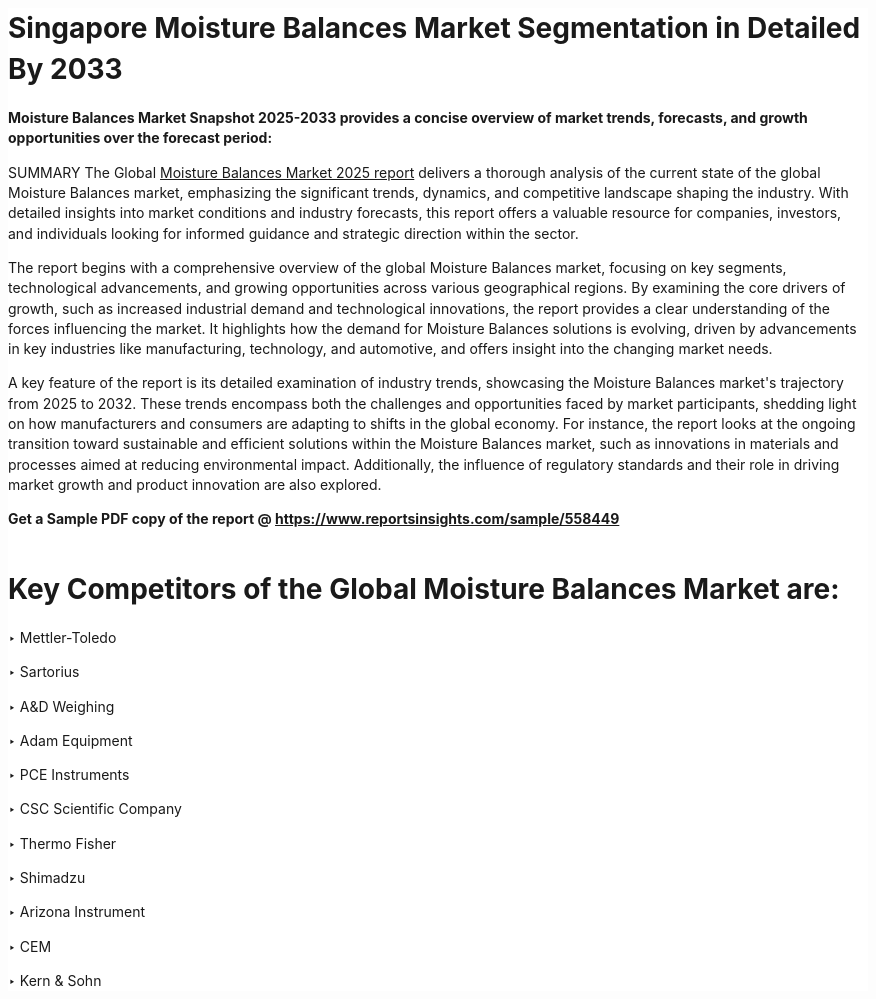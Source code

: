 # Singapore Moisture Balances Market Segmentation in Detailed By 2033

<strong>Moisture Balances Market Snapshot 2025-2033 provides a concise overview of market trends, forecasts, and growth opportunities over the forecast period:</strong>

SUMMARY The Global <a href=https://www.reportsinsights.com/sample/558449>Moisture Balances Market 2025 report</a> delivers a thorough analysis of the current state of the global Moisture Balances market, emphasizing the significant trends, dynamics, and competitive landscape shaping the industry. With detailed insights into market conditions and industry forecasts, this report offers a valuable resource for companies, investors, and individuals looking for informed guidance and strategic direction within the sector.

The report begins with a comprehensive overview of the global Moisture Balances market, focusing on key segments, technological advancements, and growing opportunities across various geographical regions. By examining the core drivers of growth, such as increased industrial demand and technological innovations, the report provides a clear understanding of the forces influencing the market. It highlights how the demand for Moisture Balances solutions is evolving, driven by advancements in key industries like manufacturing, technology, and automotive, and offers insight into the changing market needs.

A key feature of the report is its detailed examination of industry trends, showcasing the Moisture Balances market's trajectory from 2025 to 2032. These trends encompass both the challenges and opportunities faced by market participants, shedding light on how manufacturers and consumers are adapting to shifts in the global economy. For instance, the report looks at the ongoing transition toward sustainable and efficient solutions within the Moisture Balances market, such as innovations in materials and processes aimed at reducing environmental impact. Additionally, the influence of regulatory standards and their role in driving market growth and product innovation are also explored.

<strong>Get a Sample PDF copy of the report @ <a href=https://www.reportsinsights.com/sample/558449>https://www.reportsinsights.com/sample/558449</a></strong>

# <strong>Key Competitors of the Global Moisture Balances Market are:</strong>

‣ Mettler-Toledo

‣ Sartorius

‣ A&D Weighing

‣ Adam Equipment

‣ PCE Instruments

‣ CSC Scientific Company

‣ Thermo Fisher

‣ Shimadzu

‣ Arizona Instrument

‣ CEM

‣ Kern & Sohn
